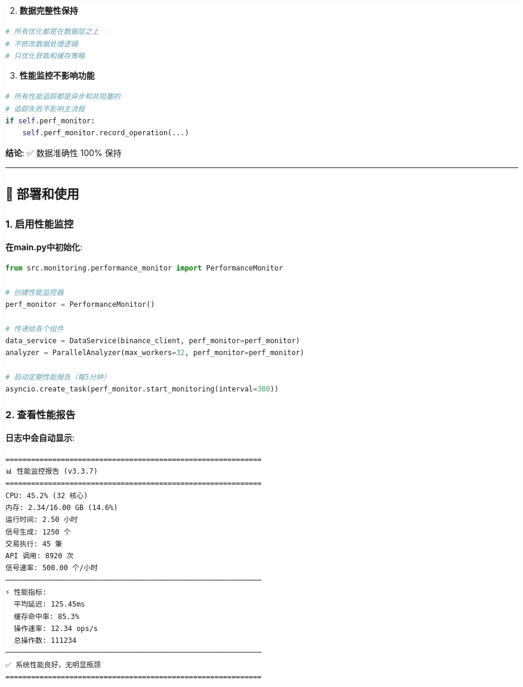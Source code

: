 2. **数据完整性保持**
```python
# 所有优化都是在数据层之上
# 不修改数据处理逻辑
# 只优化获取和缓存策略
```

3. **性能监控不影响功能**
```python
# 所有性能追踪都是异步和非阻塞的
# 追踪失败不影响主流程
if self.perf_monitor:
    self.perf_monitor.record_operation(...)
```

**结论**: ✅ 数据准确性 100% 保持

---

## 🚀 部署和使用

### 1. 启用性能监控

**在main.py中初始化**:
```python
from src.monitoring.performance_monitor import PerformanceMonitor

# 创建性能监控器
perf_monitor = PerformanceMonitor()

# 传递给各个组件
data_service = DataService(binance_client, perf_monitor=perf_monitor)
analyzer = ParallelAnalyzer(max_workers=32, perf_monitor=perf_monitor)

# 启动定期性能报告（每5分钟）
asyncio.create_task(perf_monitor.start_monitoring(interval=300))
```

### 2. 查看性能报告

**日志中会自动显示**:
```
============================================================
📊 性能监控报告 (v3.3.7)
============================================================
CPU: 45.2% (32 核心)
内存: 2.34/16.00 GB (14.6%)
运行时间: 2.50 小时
信号生成: 1250 个
交易执行: 45 筆
API 调用: 8920 次
信号速率: 500.00 个/小时
────────────────────────────────────────────────────────────
⚡ 性能指标:
  平均延迟: 125.45ms
  缓存命中率: 85.3%
  操作速率: 12.34 ops/s
  总操作数: 111234
────────────────────────────────────────────────────────────
✅ 系统性能良好，无明显瓶颈
============================================================
```
